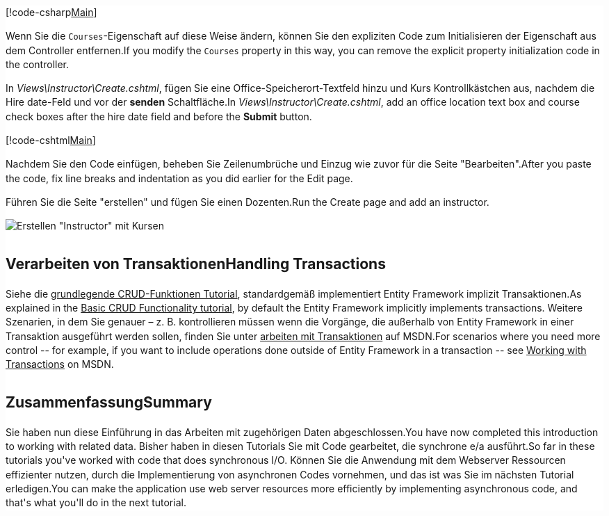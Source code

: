 [!code-csharp[Main](updating-related-data-with-the-entity-framework-in-an-asp-net-mvc-application/samples/sample27.cs)]

<span data-ttu-id="de1c0-248">Wenn Sie die `Courses`-Eigenschaft auf diese Weise ändern, können Sie den expliziten Code zum Initialisieren der Eigenschaft aus dem Controller entfernen.</span><span class="sxs-lookup"><span data-stu-id="de1c0-248">If you modify the `Courses` property in this way, you can remove the explicit property initialization code in the controller.</span></span>

<span data-ttu-id="de1c0-249">In *Views\Instructor\Create.cshtml*, fügen Sie eine Office-Speicherort-Textfeld hinzu und Kurs Kontrollkästchen aus, nachdem die Hire date-Feld und vor der **senden** Schaltfläche.</span><span class="sxs-lookup"><span data-stu-id="de1c0-249">In *Views\Instructor\Create.cshtml*, add an office location text box and course check boxes after the hire date field and before the **Submit** button.</span></span>

[!code-cshtml[Main](updating-related-data-with-the-entity-framework-in-an-asp-net-mvc-application/samples/sample28.cshtml)]

<span data-ttu-id="de1c0-250">Nachdem Sie den Code einfügen, beheben Sie Zeilenumbrüche und Einzug wie zuvor für die Seite "Bearbeiten".</span><span class="sxs-lookup"><span data-stu-id="de1c0-250">After you paste the code, fix line breaks and indentation as you did earlier for the Edit page.</span></span>

<span data-ttu-id="de1c0-251">Führen Sie die Seite "erstellen" und fügen Sie einen Dozenten.</span><span class="sxs-lookup"><span data-stu-id="de1c0-251">Run the Create page and add an instructor.</span></span>

![Erstellen "Instructor" mit Kursen](updating-related-data-with-the-entity-framework-in-an-asp-net-mvc-application/_static/image12.png)

<a id="transactions"></a>
## <a name="handling-transactions"></a><span data-ttu-id="de1c0-253">Verarbeiten von Transaktionen</span><span class="sxs-lookup"><span data-stu-id="de1c0-253">Handling Transactions</span></span>

<span data-ttu-id="de1c0-254">Siehe die [grundlegende CRUD-Funktionen Tutorial](implementing-basic-crud-functionality-with-the-entity-framework-in-asp-net-mvc-application.md), standardgemäß implementiert Entity Framework implizit Transaktionen.</span><span class="sxs-lookup"><span data-stu-id="de1c0-254">As explained in the [Basic CRUD Functionality tutorial](implementing-basic-crud-functionality-with-the-entity-framework-in-asp-net-mvc-application.md), by default the Entity Framework implicitly implements transactions.</span></span> <span data-ttu-id="de1c0-255">Weitere Szenarien, in dem Sie genauer – z. B. kontrollieren müssen wenn die Vorgänge, die außerhalb von Entity Framework in einer Transaktion ausgeführt werden sollen, finden Sie unter [arbeiten mit Transaktionen](https://msdn.microsoft.com/data/dn456843) auf MSDN.</span><span class="sxs-lookup"><span data-stu-id="de1c0-255">For scenarios where you need more control -- for example, if you want to include operations done outside of Entity Framework in a transaction -- see [Working with Transactions](https://msdn.microsoft.com/data/dn456843) on MSDN.</span></span>

## <a name="summary"></a><span data-ttu-id="de1c0-256">Zusammenfassung</span><span class="sxs-lookup"><span data-stu-id="de1c0-256">Summary</span></span>

<span data-ttu-id="de1c0-257">Sie haben nun diese Einführung in das Arbeiten mit zugehörigen Daten abgeschlossen.</span><span class="sxs-lookup"><span data-stu-id="de1c0-257">You have now completed this introduction to working with related data.</span></span> <span data-ttu-id="de1c0-258">Bisher haben in diesen Tutorials Sie mit Code gearbeitet, die synchrone e/a ausführt.</span><span class="sxs-lookup"><span data-stu-id="de1c0-258">So far in these tutorials you've worked with code that does synchronous I/O.</span></span> <span data-ttu-id="de1c0-259">Können Sie die Anwendung mit dem Webserver Ressourcen effizienter nutzen, durch die Implementierung von asynchronen Codes vornehmen, und das ist was Sie im nächsten Tutorial erledigen.</span><span class="sxs-lookup"><span data-stu-id="de1c0-259">You can make the application use web server resources more efficiently by implementing asynchronous code, and that's what you'll do in the next tutorial.</span></span>
